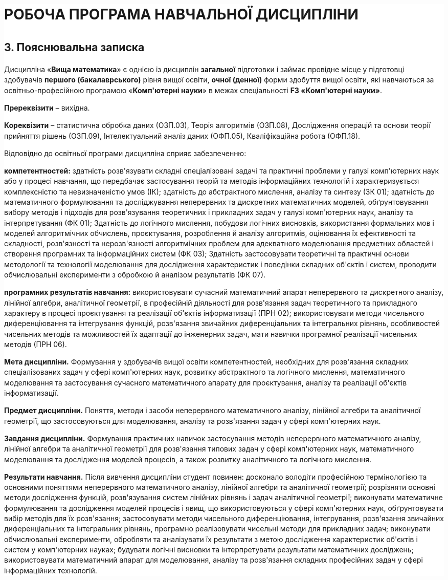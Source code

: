 # РОБОЧА ПРОГРАМА НАВЧАЛЬНОЇ ДИСЦИПЛІНИ

## 3. Пояснювальна записка

Дисципліна «**Вища математика**» є однією із дисциплін **загальної** підготовки і займає провідне місце у підготовці здобувачів **першого (бакалаврського)** рівня вищої освіти, **очної (денної)** форми здобуття вищої освіти, які навчаються за освітньо-професійною програмою «**Комп'ютерні науки**» в межах спеціальності **F3 «Комп'ютерні науки»**.

**Пререквізити** – вихідна.

**Кореквізити** – статистична обробка даних (ОЗП.03), Теорія алгоритмів (ОЗП.08), Дослідження операцій та основи теорії прийняття рішень (ОЗП.09), Інтелектуальний аналіз даних (ОФП.05), Кваліфікаційна робота (ОФП.18).

Відповідно до освітньої програми дисципліна сприяє забезпеченню:

**компетентностей:** здатність розв'язувати складні спеціалізовані задачі та практичні проблеми у галузі комп'ютерних наук або у процесі навчання, що передбачає застосування теорій та методів інформаційних технологій і характеризується комплексністю та невизначеністю умов (ІК); здатність до абстрактного мислення, аналізу та синтезу (ЗК 01); здатність до математичного формулювання та досліджування неперервних та дискретних математичних моделей, обґрунтовування вибору методів і підходів для розв'язування теоретичних і прикладних задач у галузі комп'ютерних наук, аналізу та інтерпретування (ФК 01); Здатність до логічного мислення, побудови логічних висновків, використання формальних мов і моделей алгоритмічних обчислень, проєктування, розроблення й аналізу алгоритмів, оцінювання їх ефективності та складності, розв'язності та нерозв'язності алгоритмічних проблем для адекватного моделювання предметних областей і створення програмних та інформаційних систем (ФК 03); Здатність застосовувати теоретичні та практичні основи методології та технології моделювання для дослідження характеристик і поведінки складних об'єктів і систем, проводити обчислювальні експерименти з обробкою й аналізом результатів (ФК 07).

**програмних результатів навчання:** використовувати сучасний математичний апарат неперервного та дискретного аналізу, лінійної алгебри, аналітичної геометрії, в професійній діяльності для розв'язання задач теоретичного та прикладного характеру в процесі проєктування та реалізації об'єктів інформатизації (ПРН 02); використовувати методи чисельного диференціювання та інтегрування функцій, розв'язання звичайних диференціальних та інтегральних рівнянь, особливостей чисельних методів та можливостей їх адаптації до інженерних задач, мати навички програмної реалізації чисельних методів (ПРН 06).

**Мета дисципліни.** Формування у здобувачів вищої освіти компетентностей, необхідних для розв'язання складних спеціалізованих задач у сфері комп'ютерних наук, розвитку абстрактного та логічного мислення, математичного моделювання та застосування сучасного математичного апарату для проєктування, аналізу та реалізації об'єктів інформатизації.

**Предмет дисципліни.** Поняття, методи і засоби неперервного математичного аналізу, лінійної алгебри та аналітичної геометрії, що застосовуються для моделювання, аналізу та розв'язання задач у сфері комп'ютерних наук.

**Завдання дисципліни.** Формування практичних навичок застосування методів неперервного математичного аналізу, лінійної алгебри та аналітичної геометрії для розв'язання типових задач у сфері комп'ютерних наук, математичного моделювання та дослідження моделей процесів, а також розвитку аналітичного та логічного мислення.

**Результати навчання.** Після вивчення дисципліни студент повинен: досконало володіти професійною термінологією та основними поняттями неперервного математичного аналізу, лінійної алгебри та аналітичної геометрії; розрізняти основні методи дослідження функцій, розв'язування систем лінійних рівнянь і задач аналітичної геометрії; виконувати математичне формулювання та дослідження моделей процесів і явищ, що використовуються у сфері комп'ютерних наук, обґрунтовувати вибір методів для їх розв'язання; застосовувати методи чисельного диференціювання, інтегрування, розв'язання звичайних диференціальних та інтегральних рівнянь, програмно реалізовувати чисельні методи для прикладних задач; виконувати обчислювальні експерименти, обробляти та аналізувати їх результати з метою дослідження характеристик об'єктів і систем у комп'ютерних науках; будувати логічні висновки та інтерпретувати результати математичних досліджень; використовувати математичний апарат для моделювання, аналізу та розв'язання складних професійних задач у сфері інформаційних технологій.
